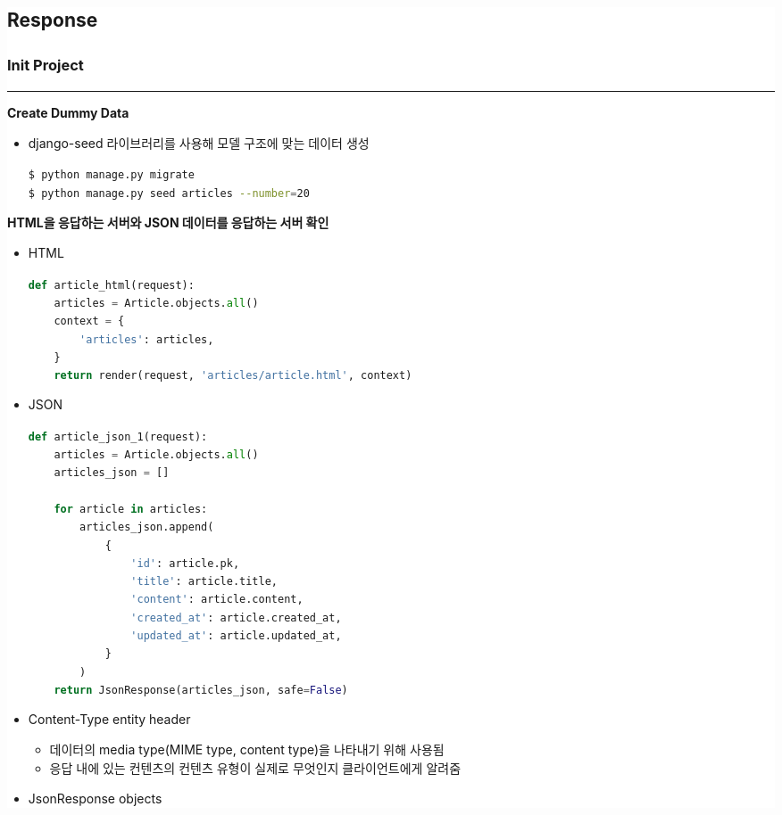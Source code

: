 
## Response

### Init Project

---

**Create Dummy Data**

- django-seed 라이브러리를 사용해 모델 구조에 맞는 데이터 생성

  ```bash
  $ python manage.py migrate
  $ python manage.py seed articles --number=20
  ```

**HTML을 응답하는 서버와 JSON 데이터를 응답하는 서버 확인**

- HTML

  ```python
  def article_html(request):
      articles = Article.objects.all()
      context = {
          'articles': articles,
      }
      return render(request, 'articles/article.html', context)
  ```

- JSON

  ```python
  def article_json_1(request):
      articles = Article.objects.all()
      articles_json = []
  
      for article in articles:
          articles_json.append(
              {
                  'id': article.pk,
                  'title': article.title,
                  'content': article.content,
                  'created_at': article.created_at,
                  'updated_at': article.updated_at,
              }
          )
      return JsonResponse(articles_json, safe=False)
  ```

  

- Content-Type entity header

  - 데이터의 media type(MIME type, content type)을 나타내기 위해 사용됨
  - 응답 내에 있는 컨텐츠의 컨텐츠 유형이 실제로 무엇인지 클라이언트에게 알려줌

- JsonResponse objects
